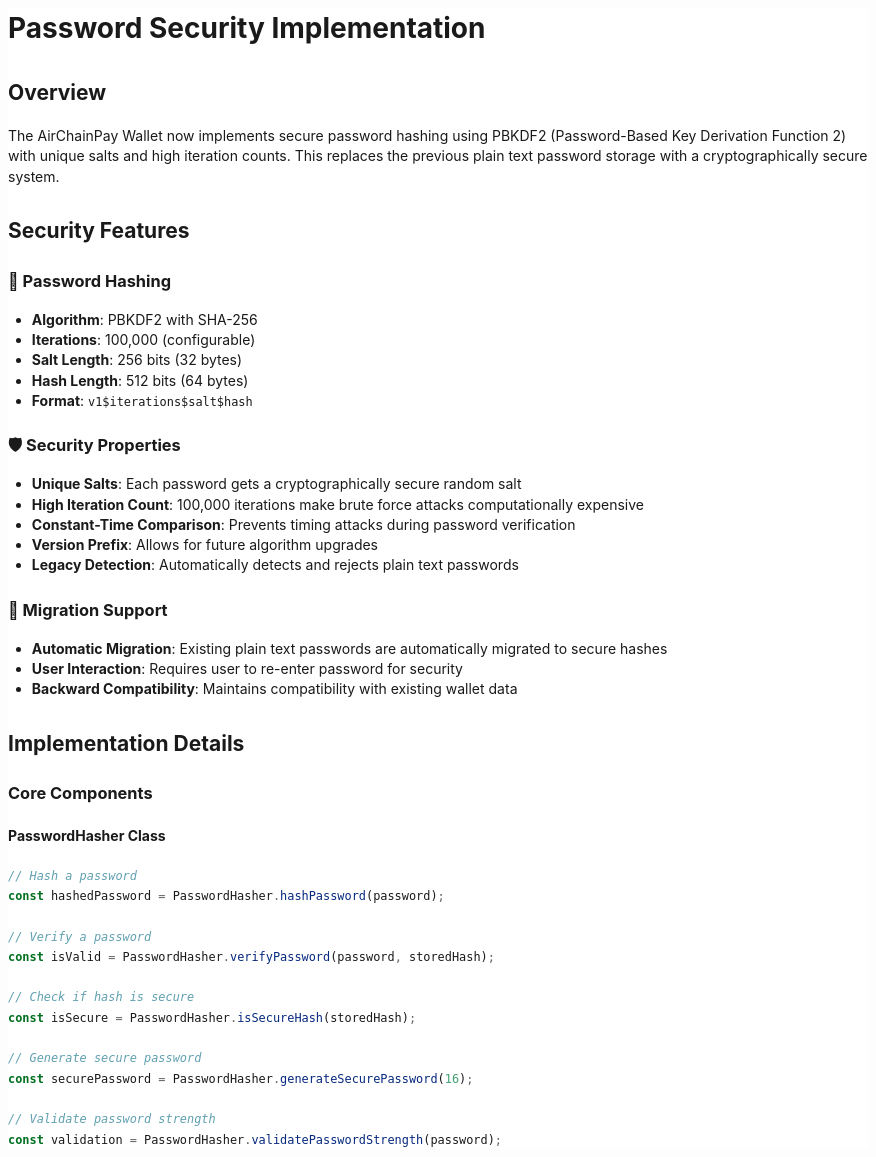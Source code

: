 # Password Security Implementation

## Overview

The AirChainPay Wallet now implements secure password hashing using PBKDF2 (Password-Based Key Derivation Function 2) with unique salts and high iteration counts. This replaces the previous plain text password storage with a cryptographically secure system.

## Security Features

### 🔐 Password Hashing
- **Algorithm**: PBKDF2 with SHA-256
- **Iterations**: 100,000 (configurable)
- **Salt Length**: 256 bits (32 bytes)
- **Hash Length**: 512 bits (64 bytes)
- **Format**: `v1$iterations$salt$hash`

### 🛡️ Security Properties
- **Unique Salts**: Each password gets a cryptographically secure random salt
- **High Iteration Count**: 100,000 iterations make brute force attacks computationally expensive
- **Constant-Time Comparison**: Prevents timing attacks during password verification
- **Version Prefix**: Allows for future algorithm upgrades
- **Legacy Detection**: Automatically detects and rejects plain text passwords

### 🔄 Migration Support
- **Automatic Migration**: Existing plain text passwords are automatically migrated to secure hashes
- **User Interaction**: Requires user to re-enter password for security
- **Backward Compatibility**: Maintains compatibility with existing wallet data

## Implementation Details

### Core Components

#### PasswordHasher Class
```typescript
// Hash a password
const hashedPassword = PasswordHasher.hashPassword(password);

// Verify a password
const isValid = PasswordHasher.verifyPassword(password, storedHash);

// Check if hash is secure
const isSecure = PasswordHasher.isSecureHash(storedHash);

// Generate secure password
const securePassword = PasswordHasher.generateSecurePassword(16);

// Validate password strength
const validation = PasswordHasher.validatePasswordStrength(password);
```
